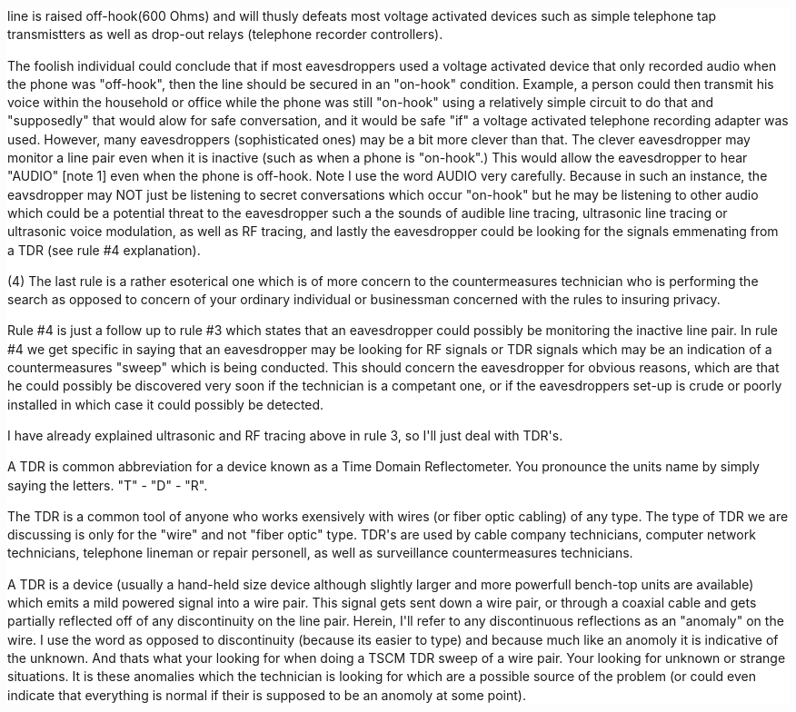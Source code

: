 line is raised off-hook(600 Ohms) and will thusly defeats most voltage
activated devices such as simple telephone tap transmistters as well as
drop-out relays (telephone recorder controllers).

The foolish individual could conclude that if most eavesdroppers used a
voltage activated device that only recorded audio when the phone was
"off-hook", then the line should be secured in an "on-hook" condition.
Example, a person could then transmit his voice within the household or
office while the phone was still "on-hook" using a relatively simple
circuit to do that and "supposedly" that would alow for safe
conversation, and it would be safe "if" a voltage activated telephone
recording adapter was used.  However, many eavesdroppers (sophisticated
ones) may be a bit more clever than that. The clever eavesdropper may
monitor a line pair even when it is inactive (such as when a phone is
"on-hook".) This would allow the eavesdropper to hear  "AUDIO" [note
1] even when the phone is off-hook.  Note I use the word AUDIO very
carefully. Because in such an instance, the eavsdropper may NOT just be
listening to secret conversations which occur "on-hook" but he may be
listening to other audio which could be a potential threat to the
eavesdropper such a the sounds of audible line tracing, ultrasonic line
tracing or ultrasonic voice modulation, as well as RF tracing, and
lastly the eavesdropper could be looking for the signals emmenating from
a TDR (see rule #4 explanation).


(4) The last rule is a rather esoterical one which is of more concern to
the countermeasures technician who is performing the search as opposed
to concern of your ordinary individual or businessman concerned with the
rules to insuring privacy.

Rule #4 is just a follow up to rule #3 which states that an eavesdropper
could possibly be monitoring the inactive line pair. In rule #4 we get
specific in saying that an eavesdropper may be looking for RF signals or
TDR signals which may be an indication of a countermeasures "sweep"
which is being conducted. This should concern the eavesdropper for
obvious reasons, which are that he could possibly be discovered very
soon if the technician is a competant one, or if the eavesdroppers
set-up is crude or poorly installed in which case it could possibly be
detected.

I have already explained ultrasonic and RF tracing above in rule 3, so
I'll just deal with TDR's.

A TDR is common abbreviation for a device known as a Time Domain
Reflectometer. You pronounce the units name by simply saying the
letters.   "T" - "D" - "R".

The TDR is a common tool of anyone who works exensively with wires (or
fiber optic cabling) of any type. The type of TDR we are discussing is
only for the "wire" and not "fiber optic" type.  TDR's are used by
cable company technicians, computer network technicians, telephone
lineman or repair personell, as well as surveillance countermeasures
technicians.

A TDR is a device (usually a hand-held size device although slightly
larger and more powerfull bench-top units are available) which emits a
mild powered signal into a wire pair. This signal gets sent down a wire
pair, or through a coaxial cable and gets partially reflected off of any
discontinuity on the line pair. Herein, I'll refer to any discontinuous
reflections as an "anomaly" on the wire. I use the word as opposed to
discontinuity (because its easier to type) and because much like an
anomoly it is indicative of the unknown. And thats what your looking for
when doing a TSCM TDR sweep of a wire pair.  Your looking for unknown or
strange situations.  It is these anomalies which the technician is
looking for which are a possible source of the problem (or could even
indicate that everything is normal if their is supposed to be an anomoly
at some point).
